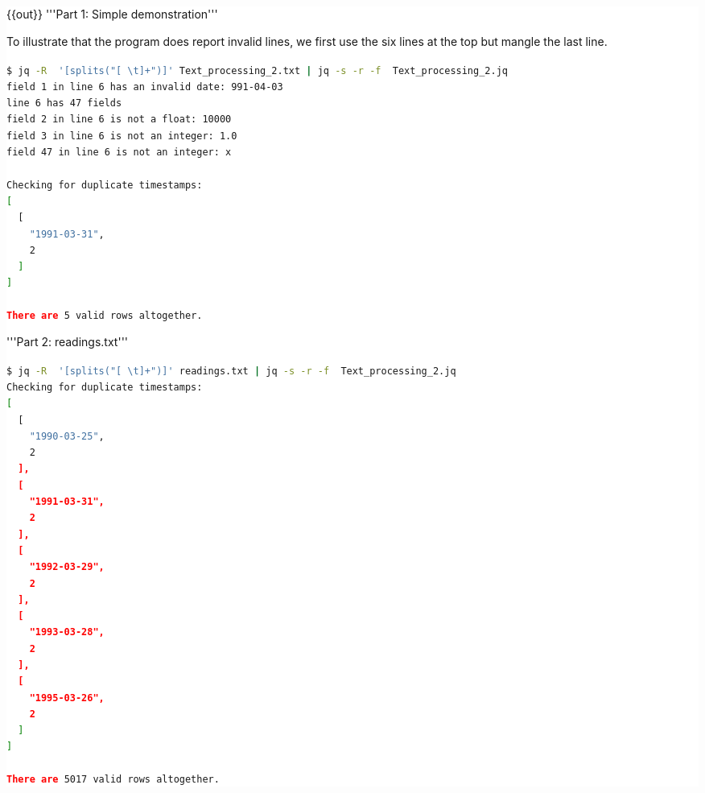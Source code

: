 {{out}}
'''Part 1: Simple demonstration'''

To illustrate that the program does report invalid lines, we first use the six lines at the top but mangle the last line.

```sh
$ jq -R  '[splits("[ \t]+")]' Text_processing_2.txt | jq -s -r -f  Text_processing_2.jq
field 1 in line 6 has an invalid date: 991-04-03
line 6 has 47 fields
field 2 in line 6 is not a float: 10000
field 3 in line 6 is not an integer: 1.0
field 47 in line 6 is not an integer: x

Checking for duplicate timestamps:
[
  [
    "1991-03-31",
    2
  ]
]

There are 5 valid rows altogether.
```


'''Part 2: readings.txt'''

```sh
$ jq -R  '[splits("[ \t]+")]' readings.txt | jq -s -r -f  Text_processing_2.jq
Checking for duplicate timestamps:
[
  [
    "1990-03-25",
    2
  ],
  [
    "1991-03-31",
    2
  ],
  [
    "1992-03-29",
    2
  ],
  [
    "1993-03-28",
    2
  ],
  [
    "1995-03-26",
    2
  ]
]

There are 5017 valid rows altogether.
```
